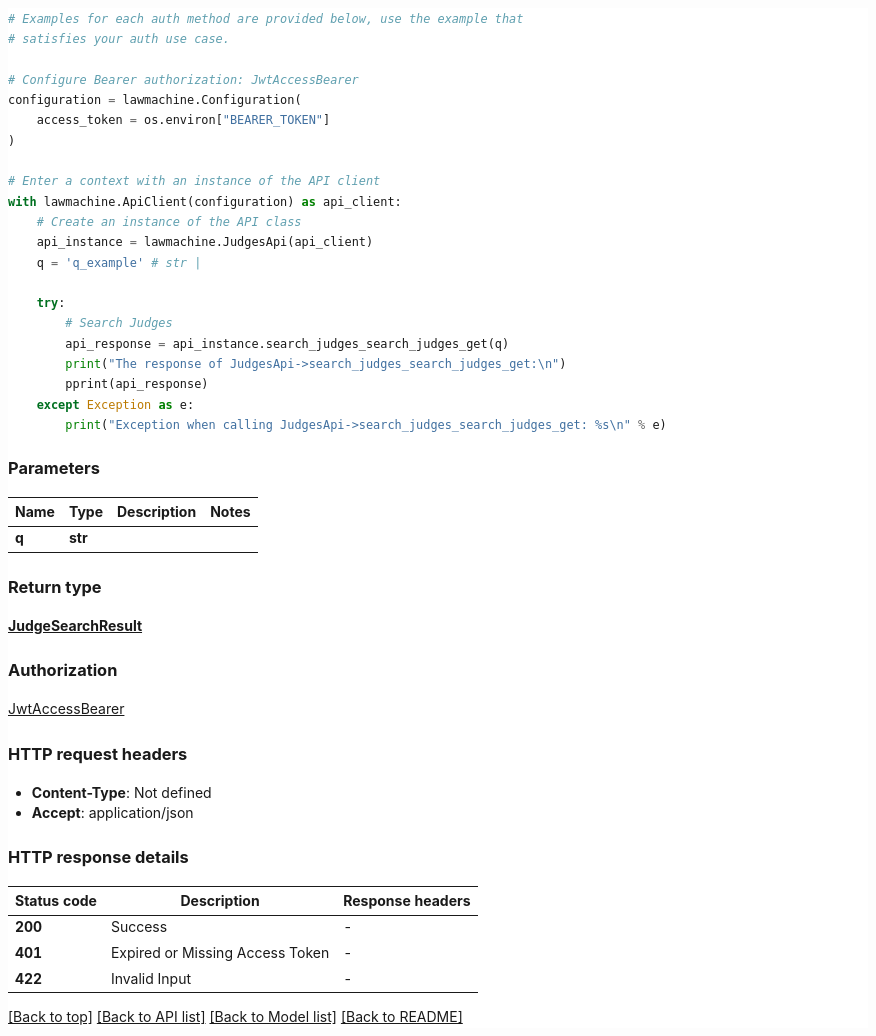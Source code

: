 ```python
# Examples for each auth method are provided below, use the example that
# satisfies your auth use case.

# Configure Bearer authorization: JwtAccessBearer
configuration = lawmachine.Configuration(
    access_token = os.environ["BEARER_TOKEN"]
)

# Enter a context with an instance of the API client
with lawmachine.ApiClient(configuration) as api_client:
    # Create an instance of the API class
    api_instance = lawmachine.JudgesApi(api_client)
    q = 'q_example' # str | 

    try:
        # Search Judges
        api_response = api_instance.search_judges_search_judges_get(q)
        print("The response of JudgesApi->search_judges_search_judges_get:\n")
        pprint(api_response)
    except Exception as e:
        print("Exception when calling JudgesApi->search_judges_search_judges_get: %s\n" % e)
```



### Parameters


Name | Type | Description  | Notes
------------- | ------------- | ------------- | -------------
 **q** | **str**|  | 

### Return type

[**JudgeSearchResult**](JudgeSearchResult.md)

### Authorization

[JwtAccessBearer](../README.md#JwtAccessBearer)

### HTTP request headers

 - **Content-Type**: Not defined
 - **Accept**: application/json

### HTTP response details

| Status code | Description | Response headers |
|-------------|-------------|------------------|
**200** | Success |  -  |
**401** | Expired or Missing Access Token |  -  |
**422** | Invalid Input |  -  |

[[Back to top]](#) [[Back to API list]](../README.md#documentation-for-api-endpoints) [[Back to Model list]](../README.md#documentation-for-models) [[Back to README]](../README.md)

